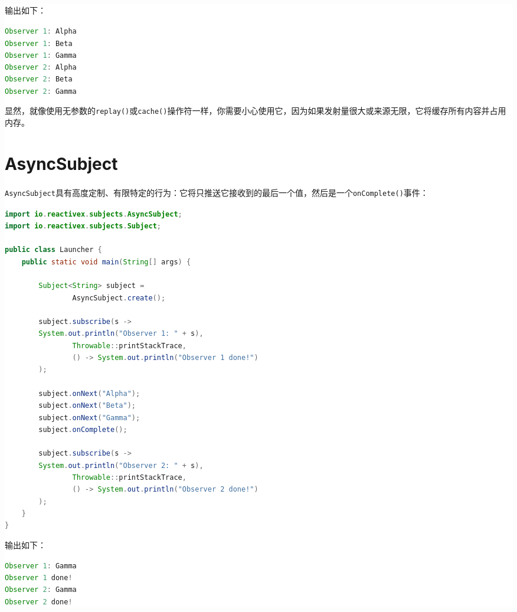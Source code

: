 输出如下：

```java
Observer 1: Alpha
Observer 1: Beta
Observer 1: Gamma
Observer 2: Alpha
Observer 2: Beta
Observer 2: Gamma
```

显然，就像使用无参数的`replay()`或`cache()`操作符一样，你需要小心使用它，因为如果发射量很大或来源无限，它将缓存所有内容并占用内存。

# AsyncSubject

`AsyncSubject`具有高度定制、有限特定的行为：它将只推送它接收到的最后一个值，然后是一个`onComplete()`事件：

```java
import io.reactivex.subjects.AsyncSubject;
import io.reactivex.subjects.Subject;

public class Launcher {
    public static void main(String[] args) {

        Subject<String> subject =
                AsyncSubject.create();

        subject.subscribe(s ->
        System.out.println("Observer 1: " + s),
                Throwable::printStackTrace,
                () -> System.out.println("Observer 1 done!")
        );

        subject.onNext("Alpha");
        subject.onNext("Beta");
        subject.onNext("Gamma");
        subject.onComplete();

        subject.subscribe(s ->
        System.out.println("Observer 2: " + s),
                Throwable::printStackTrace,
                () -> System.out.println("Observer 2 done!")
        );
    }
}
```

输出如下：

```java
Observer 1: Gamma
Observer 1 done!
Observer 2: Gamma
Observer 2 done!
```
